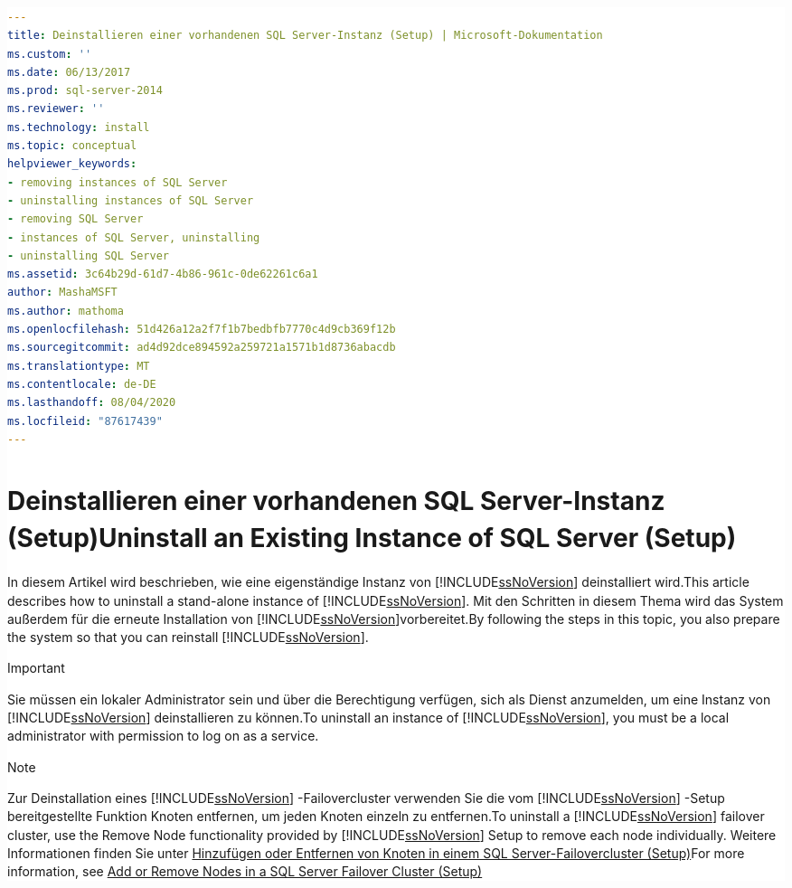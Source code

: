 ```yaml
---
title: Deinstallieren einer vorhandenen SQL Server-Instanz (Setup) | Microsoft-Dokumentation
ms.custom: ''
ms.date: 06/13/2017
ms.prod: sql-server-2014
ms.reviewer: ''
ms.technology: install
ms.topic: conceptual
helpviewer_keywords:
- removing instances of SQL Server
- uninstalling instances of SQL Server
- removing SQL Server
- instances of SQL Server, uninstalling
- uninstalling SQL Server
ms.assetid: 3c64b29d-61d7-4b86-961c-0de62261c6a1
author: MashaMSFT
ms.author: mathoma
ms.openlocfilehash: 51d426a12a2f7f1b7bedbfb7770c4d9cb369f12b
ms.sourcegitcommit: ad4d92dce894592a259721a1571b1d8736abacdb
ms.translationtype: MT
ms.contentlocale: de-DE
ms.lasthandoff: 08/04/2020
ms.locfileid: "87617439"
---
```

# <a name="uninstall-an-existing-instance-of-sql-server-setup"></a><span data-ttu-id="eb4e9-102">Deinstallieren einer vorhandenen SQL Server-Instanz (Setup)</span><span class="sxs-lookup"><span data-stu-id="eb4e9-102">Uninstall an Existing Instance of SQL Server (Setup)</span></span>
  <span data-ttu-id="eb4e9-103">In diesem Artikel wird beschrieben, wie eine eigenständige Instanz von [!INCLUDE[ssNoVersion](../../includes/ssnoversion-md.md)] deinstalliert wird.</span><span class="sxs-lookup"><span data-stu-id="eb4e9-103">This article describes how to uninstall a stand-alone instance of [!INCLUDE[ssNoVersion](../../includes/ssnoversion-md.md)].</span></span> <span data-ttu-id="eb4e9-104">Mit den Schritten in diesem Thema wird das System außerdem für die erneute Installation von [!INCLUDE[ssNoVersion](../../includes/ssnoversion-md.md)]vorbereitet.</span><span class="sxs-lookup"><span data-stu-id="eb4e9-104">By following the steps in this topic, you also prepare the system so that you can reinstall [!INCLUDE[ssNoVersion](../../includes/ssnoversion-md.md)].</span></span>  
  
> [!IMPORTANT]  
>  <span data-ttu-id="eb4e9-105">Sie müssen ein lokaler Administrator sein und über die Berechtigung verfügen, sich als Dienst anzumelden, um eine Instanz von [!INCLUDE[ssNoVersion](../../includes/ssnoversion-md.md)] deinstallieren zu können.</span><span class="sxs-lookup"><span data-stu-id="eb4e9-105">To uninstall an instance of [!INCLUDE[ssNoVersion](../../includes/ssnoversion-md.md)], you must be a local administrator with permission to log on as a service.</span></span>  
  
> [!NOTE]  
>  <span data-ttu-id="eb4e9-106">Zur Deinstallation eines [!INCLUDE[ssNoVersion](../../includes/ssnoversion-md.md)] -Failovercluster verwenden Sie die vom [!INCLUDE[ssNoVersion](../../includes/ssnoversion-md.md)] -Setup bereitgestellte Funktion Knoten entfernen, um jeden Knoten einzeln zu entfernen.</span><span class="sxs-lookup"><span data-stu-id="eb4e9-106">To uninstall a [!INCLUDE[ssNoVersion](../../includes/ssnoversion-md.md)] failover cluster, use the Remove Node functionality provided by [!INCLUDE[ssNoVersion](../../includes/ssnoversion-md.md)] Setup to remove each node individually.</span></span> <span data-ttu-id="eb4e9-107">Weitere Informationen finden Sie unter [Hinzufügen oder Entfernen von Knoten in einem SQL Server-Failovercluster &#40;Setup&#41;](../failover-clusters/install/add-or-remove-nodes-in-a-sql-server-failover-cluster-setup.md)</span><span class="sxs-lookup"><span data-stu-id="eb4e9-107">For more information, see [Add or Remove Nodes in a SQL Server Failover Cluster &#40;Setup&#41;](../failover-clusters/install/add-or-remove-nodes-in-a-sql-server-failover-cluster-setup.md)</span></span>  
  
